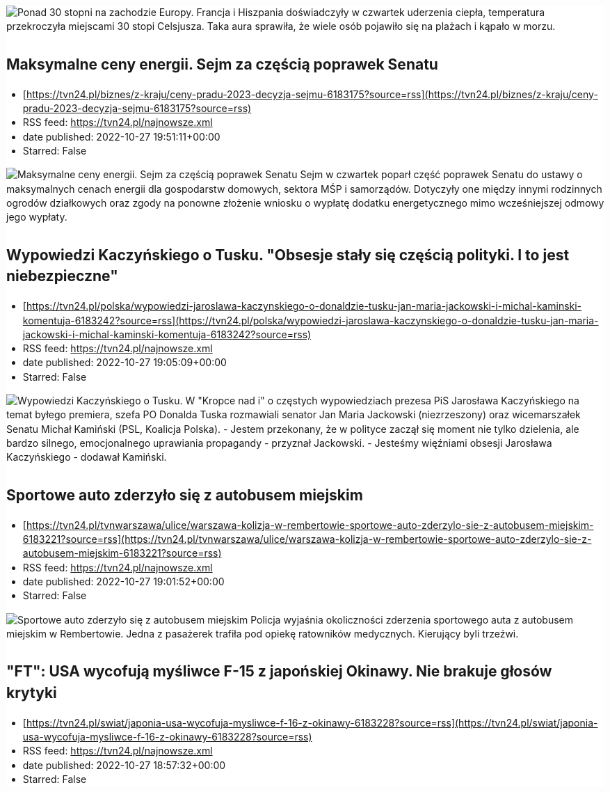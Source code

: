 <img alt="Ponad 30 stopni na zachodzie Europy. " src="https://tvn24.pl/tvnmeteo/najnowsze/cdn-zdjecie-csa7tq-cieply-pazdziernik-w-europie-6183288/alternates/LANDSCAPE_1280" />
    Francja i Hiszpania doświadczyły w czwartek uderzenia ciepła, temperatura przekroczyła miejscami 30 stopi Celsjusza. Taka aura sprawiła, że wiele osób pojawiło się na plażach i kąpało w morzu.

## Maksymalne ceny energii. Sejm za częścią poprawek Senatu
 - [https://tvn24.pl/biznes/z-kraju/ceny-pradu-2023-decyzja-sejmu-6183175?source=rss](https://tvn24.pl/biznes/z-kraju/ceny-pradu-2023-decyzja-sejmu-6183175?source=rss)
 - RSS feed: https://tvn24.pl/najnowsze.xml
 - date published: 2022-10-27 19:51:11+00:00
 - Starred: False

<img alt="Maksymalne ceny energii. Sejm za częścią poprawek Senatu" src="https://tvn24.pl/tvnwarszawa/najnowsze/cdn-zdjecie-u68fie-mieszkancy-bez-pradu-po-weekendowej-wichurze-zdj-ilustracyjne-5609160/alternates/LANDSCAPE_1280" />
    Sejm w czwartek poparł część poprawek Senatu do ustawy o maksymalnych cenach energii dla gospodarstw domowych, sektora MŚP i samorządów. Dotyczyły one między innymi rodzinnych ogrodów działkowych oraz zgody na ponowne złożenie wniosku o wypłatę dodatku energetycznego mimo wcześniejszej odmowy jego wypłaty.

## Wypowiedzi Kaczyńskiego o Tusku. "Obsesje stały się częścią polityki. I to jest niebezpieczne"
 - [https://tvn24.pl/polska/wypowiedzi-jaroslawa-kaczynskiego-o-donaldzie-tusku-jan-maria-jackowski-i-michal-kaminski-komentuja-6183242?source=rss](https://tvn24.pl/polska/wypowiedzi-jaroslawa-kaczynskiego-o-donaldzie-tusku-jan-maria-jackowski-i-michal-kaminski-komentuja-6183242?source=rss)
 - RSS feed: https://tvn24.pl/najnowsze.xml
 - date published: 2022-10-27 19:05:09+00:00
 - Starred: False

<img alt="Wypowiedzi Kaczyńskiego o Tusku. " src="https://tvn24.pl/najnowsze/cdn-zdjecie-w1ez0l-27-2000-kropka-cl-0021-6183194/alternates/LANDSCAPE_1280" />
    W "Kropce nad i" o częstych wypowiedziach prezesa PiS Jarosława Kaczyńskiego na temat byłego premiera, szefa PO Donalda Tuska rozmawiali senator Jan Maria Jackowski (niezrzeszony) oraz wicemarszałek Senatu Michał Kamiński (PSL, Koalicja Polska). - Jestem przekonany, że w polityce zaczął się moment nie tylko dzielenia, ale bardzo silnego, emocjonalnego uprawiania propagandy - przyznał Jackowski. - Jesteśmy więźniami obsesji Jarosława Kaczyńskiego - dodawał Kamiński.

## Sportowe auto zderzyło się z autobusem miejskim
 - [https://tvn24.pl/tvnwarszawa/ulice/warszawa-kolizja-w-rembertowie-sportowe-auto-zderzylo-sie-z-autobusem-miejskim-6183221?source=rss](https://tvn24.pl/tvnwarszawa/ulice/warszawa-kolizja-w-rembertowie-sportowe-auto-zderzylo-sie-z-autobusem-miejskim-6183221?source=rss)
 - RSS feed: https://tvn24.pl/najnowsze.xml
 - date published: 2022-10-27 19:01:52+00:00
 - Starred: False

<img alt="Sportowe auto zderzyło się z autobusem miejskim" src="https://tvn24.pl/tvnwarszawa/najnowsze/cdn-zdjecie-lunjhu-kolizja-z-udzialem-autobusu-miejskiego-w-rembertowie-6183245/alternates/LANDSCAPE_1280" />
    Policja wyjaśnia okoliczności zderzenia sportowego auta z autobusem miejskim w Rembertowie. Jedna z pasażerek trafiła pod opiekę ratowników medycznych. Kierujący byli trzeźwi.

## "FT": USA wycofują myśliwce F-15 z japońskiej Okinawy. Nie brakuje głosów krytyki
 - [https://tvn24.pl/swiat/japonia-usa-wycofuja-mysliwce-f-16-z-okinawy-6183228?source=rss](https://tvn24.pl/swiat/japonia-usa-wycofuja-mysliwce-f-16-z-okinawy-6183228?source=rss)
 - RSS feed: https://tvn24.pl/najnowsze.xml
 - date published: 2022-10-27 18:57:32+00:00
 - Starred: False
